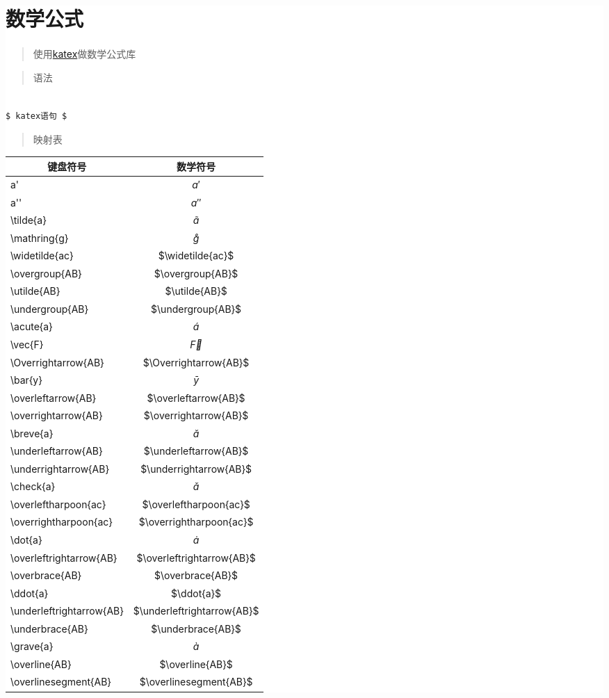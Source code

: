 # 数学公式
> 使用[katex](https://katex.org/)做数学公式库

> 语法

```katex

$ katex语句 $

```

> 映射表

| 键盘符号 | 数学符号 |
| --- | :-: |
| a' | $a'$ |
| a'' | $a''$ |
| \\tilde{a} | $\tilde{a}$|
| \\mathring{g} | $\mathring{g}$ |
| \\widetilde{ac} | $\widetilde{ac}$ |
| \\overgroup{AB} | $\overgroup{AB}$ |
| \\utilde{AB} | $\utilde{AB}$ |
| \\undergroup{AB} | $\undergroup{AB}$ |
| \\acute{a} | $\acute{a}$ |
| \\vec{F} | $\vec{F}$ |
| \\Overrightarrow{AB} | $\Overrightarrow{AB}$ |
| \\bar{y} | $\bar{y}$ |
| \\overleftarrow{AB} | $\overleftarrow{AB}$ |
| \\overrightarrow{AB} | $\overrightarrow{AB}$ |
| \\breve{a} | $\breve{a}$ |
| \\underleftarrow{AB} | $\underleftarrow{AB}$ |
| \\underrightarrow{AB}| $\underrightarrow{AB}$ |
| \\check{a} | $\check{a}$ |
| \\overleftharpoon{ac} | $\overleftharpoon{ac}$ |
| \\overrightharpoon{ac} | $\overrightharpoon{ac}$ |
| \\dot{a}| $\dot{a}$ |
| \\overleftrightarrow{AB}| $\overleftrightarrow{AB}$ |
| \\overbrace{AB} | $\overbrace{AB}$ |
| \\ddot{a}| $\ddot{a}$ |
| \\underleftrightarrow{AB} | $\underleftrightarrow{AB}$ |
| \\underbrace{AB} | $\underbrace{AB}$ |
| \\grave{a} | $\grave{a}$ |
| \\overline{AB} | $\overline{AB}$ |
| \\overlinesegment{AB} | $\overlinesegment{AB}$ |
